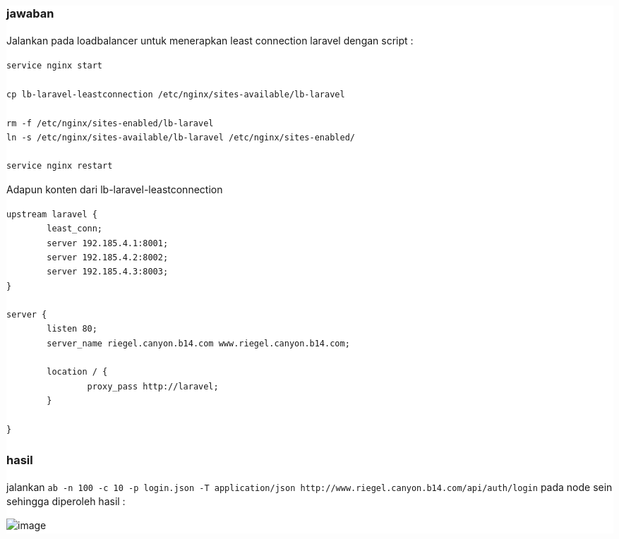 ### jawaban
Jalankan pada loadbalancer untuk menerapkan least connection laravel dengan script :
```
service nginx start

cp lb-laravel-leastconnection /etc/nginx/sites-available/lb-laravel

rm -f /etc/nginx/sites-enabled/lb-laravel
ln -s /etc/nginx/sites-available/lb-laravel /etc/nginx/sites-enabled/

service nginx restart
```
Adapun konten dari lb-laravel-leastconnection
```
upstream laravel {
        least_conn;
        server 192.185.4.1:8001;
        server 192.185.4.2:8002;
        server 192.185.4.3:8003;
}

server {
        listen 80;
        server_name riegel.canyon.b14.com www.riegel.canyon.b14.com;

        location / {
                proxy_pass http://laravel;
        }

}
```
### hasil
jalankan ```ab -n 100 -c 10 -p login.json -T application/json http://www.riegel.canyon.b14.com/api/auth/login``` pada node sein sehingga diperoleh hasil :

<img width="459" alt="image" src="https://github.com/Osvaldo-Kurniawan/Jarkom-Modul-3-B14-2023/assets/108170210/17ccce29-4d4b-484a-9555-5626eabfc0f5">

